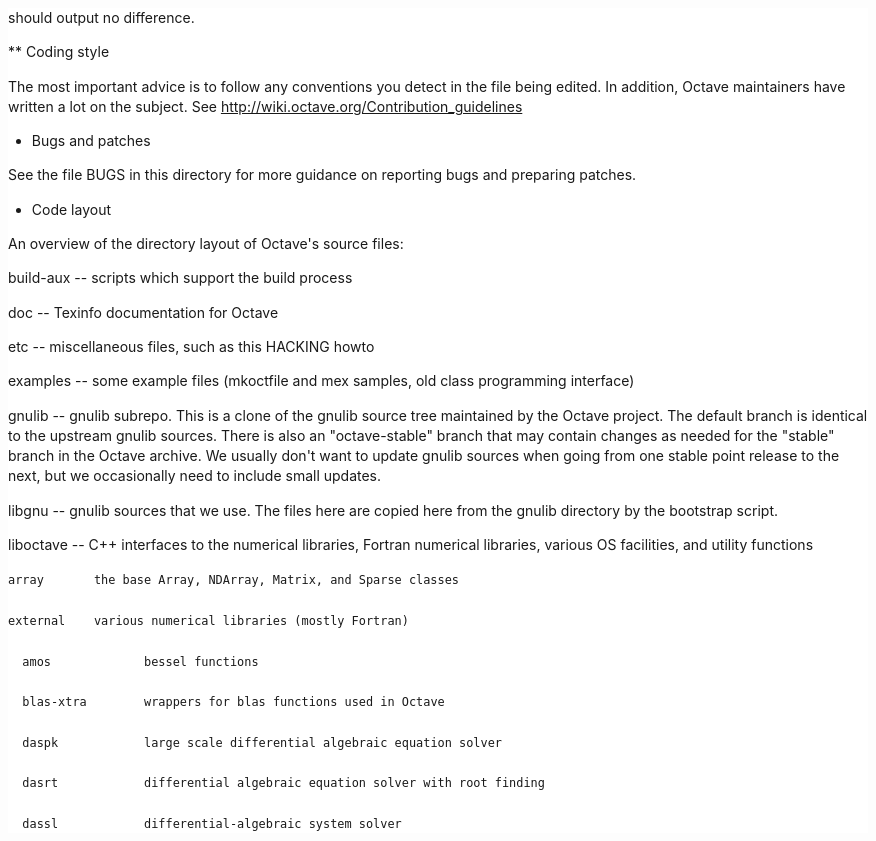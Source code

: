 should output no difference.

** Coding style

The most important advice is to follow any conventions you detect in the
file being edited.  In addition, Octave maintainers have written a lot
on the subject.  See http://wiki.octave.org/Contribution_guidelines

* Bugs and patches

See the file BUGS in this directory for more guidance on reporting bugs
and preparing patches.

* Code layout

An overview of the directory layout of Octave's source files:

  build-aux     -- scripts which support the build process


  doc           -- Texinfo documentation for Octave


  etc           -- miscellaneous files, such as this HACKING howto


  examples      -- some example files (mkoctfile and mex samples, old class
                   programming interface)


  gnulib        -- gnulib subrepo.  This is a clone of the gnulib source
                   tree maintained by the Octave project.  The default
                   branch is identical to the upstream gnulib sources.
                   There is also an "octave-stable" branch that may
                   contain changes as needed for the "stable" branch in
                   the Octave archive.  We usually don't want to update
                   gnulib sources when going from one stable point
                   release to the next, but we occasionally need to
                   include small updates.


  libgnu        -- gnulib sources that we use.  The files here are
                   copied here from the gnulib directory by the
                   bootstrap script.


  liboctave     -- C++ interfaces to the numerical libraries, Fortran
                   numerical libraries, various OS facilities, and utility
                   functions

    array       the base Array, NDArray, Matrix, and Sparse classes

    external    various numerical libraries (mostly Fortran)

      amos             bessel functions

      blas-xtra        wrappers for blas functions used in Octave

      daspk            large scale differential algebraic equation solver

      dasrt            differential algebraic equation solver with root finding

      dassl            differential-algebraic system solver
